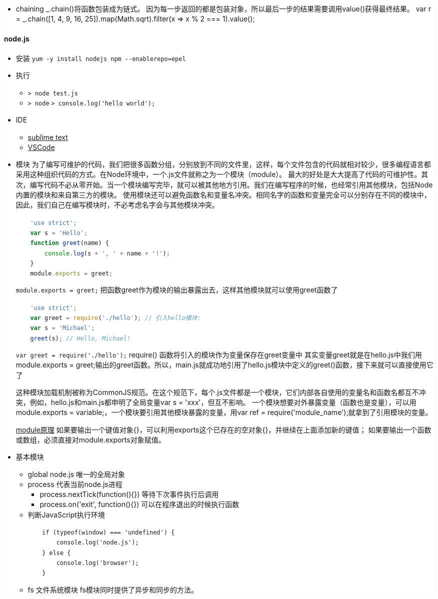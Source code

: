 - chaining
    _.chain()将函数包装成为链式。
    因为每一步返回的都是包装对象，所以最后一步的结果需要调用value()获得最终结果。
    var r = _.chain([1, 4, 9, 16, 25]).map(Math.sqrt).filter(x => x % 2 === 1).value();

#### node.js
 - 安装 `yum -y install nodejs npm --enablerepo=epel`
 - 执行
    - `> node test.js`
    - `> node`
       `> console.log('hello world');`
 - IDE
    - [sublime text](http://www.imooc.com/learn/40)
    - [VSCode](https://www.liaoxuefeng.com/wiki/001434446689867b27157e896e74d51a89c25cc8b43bdb3000/001470969077294a6455fc9cd1f48b69f82cd05e7fa9b40000)
 - 模块
    为了编写可维护的代码，我们把很多函数分组，分别放到不同的文件里，这样，每个文件包含的代码就相对较少，很多编程语言都采用这种组织代码的方式。在Node环境中，一个.js文件就称之为一个模块（module）。
    最大的好处是大大提高了代码的可维护性。其次，编写代码不必从零开始。当一个模块编写完毕，就可以被其他地方引用。我们在编写程序的时候，也经常引用其他模块，包括Node内置的模块和来自第三方的模块。
    使用模块还可以避免函数名和变量名冲突。相同名字的函数和变量完全可以分别存在不同的模块中，因此，我们自己在编写模块时，不必考虑名字会与其他模块冲突。
    ``` hello.js
        'use strict';
        var s = 'Hello';
        function greet(name) {
            console.log(s + ', ' + name + '!');
        }
        module.exports = greet;
    ```
    `module.exports = greet;`   把函数greet作为模块的输出暴露出去，这样其他模块就可以使用greet函数了
    
    ``` main.js
        'use strict';
        var greet = require('./hello'); // 引入hello模块:
        var s = 'Michael';
        greet(s); // Hello, Michael!
    ```
    `var greet = require('./hello');` require() 函数将引入的模块作为变量保存在greet变量中
    其实变量greet就是在hello.js中我们用module.exports = greet;输出的greet函数。所以，main.js就成功地引用了hello.js模块中定义的greet()函数，接下来就可以直接使用它了
    
    这种模块加载机制被称为CommonJS规范。在这个规范下，每个.js文件都是一个模块，它们内部各自使用的变量名和函数名都互不冲突，例如，hello.js和main.js都申明了全局变量var s = 'xxx'，但互不影响。
    一个模块想要对外暴露变量（函数也是变量），可以用module.exports = variable;，一个模块要引用其他模块暴露的变量，用var ref = require('module_name');就拿到了引用模块的变量。
    
    [module原理](https://www.liaoxuefeng.com/wiki/001434446689867b27157e896e74d51a89c25cc8b43bdb3000/001434502419592fd80bbb0613a42118ccab9435af408fd000)
    如果要输出一个键值对象{}，可以利用exports这个已存在的空对象{}，并继续在上面添加新的键值；
    如果要输出一个函数或数组，必须直接对module.exports对象赋值。
    
 - 基本模块
    - global   node.js 唯一的全局对象
    - process 代表当前node.js进程
        - process.nextTick(function(){}) 等待下次事件执行后调用
        - process.on('exit', function(){}) 可以在程序退出的时候执行函数
    - 判断JavaScript执行环境
        ```
            if (typeof(window) === 'undefined') {
                console.log('node.js');
            } else {
                console.log('browser');
            }
        ```
    - fs  文件系统模块
        fs模块同时提供了异步和同步的方法。